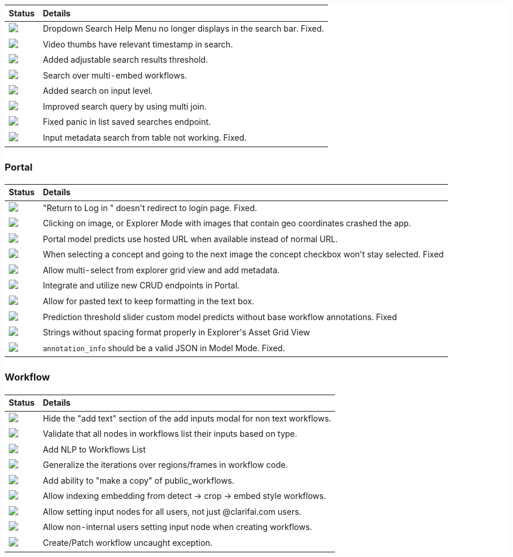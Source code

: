 | Status | Details |
| :--- | :--- |
| ![](../.gitbook/assets/bug%20%28248%29.jpg) | Dropdown Search Help Menu no longer displays in the search bar. Fixed. |
| ![](../.gitbook/assets/new_feature%20%2852%29.jpg) | Video thumbs have relevant timestamp in search. |
| ![](../.gitbook/assets/improvement%20%2883%29.jpg) | Added adjustable search results threshold. |
| ![](../.gitbook/assets/new_feature%20%2852%29.jpg) | Search over multi-embed workflows. |
| ![](../.gitbook/assets/new_feature%20%2852%29.jpg) | Added search on input level. |
| ![](../.gitbook/assets/improvement%20%2883%29.jpg) | Improved search query by using multi join. |
| ![](../.gitbook/assets/bug%20%28248%29.jpg) | Fixed panic in list saved searches endpoint. |
| ![](../.gitbook/assets/bug%20%28248%29.jpg) | Input metadata search from table not working. Fixed. |

### Portal

| Status | Details |
| :--- | :--- |
| ![](../.gitbook/assets/bug%20%28248%29.jpg) | "Return to Log in " doesn't redirect to login page. Fixed. |
| ![](../.gitbook/assets/bug%20%28248%29.jpg) | Clicking on image, or Explorer Mode with images that contain geo coordinates crashed the app. |
| ![](../.gitbook/assets/improvement%20%2883%29.jpg) | Portal model predicts use hosted URL when available instead of normal URL. |
| ![](../.gitbook/assets/bug%20%28248%29.jpg) | When selecting a concept and going to the next image the concept checkbox won't stay selected. Fixed |
| ![](../.gitbook/assets/improvement%20%2883%29.jpg) | Allow multi-select from explorer grid view and add metadata. |
| ![](../.gitbook/assets/improvement%20%2883%29.jpg) | Integrate and utilize new CRUD endpoints in Portal. |
| ![](../.gitbook/assets/new_feature%20%2852%29.jpg) | Allow for pasted text to keep formatting in the text box. |
| ![](../.gitbook/assets/bug%20%28248%29.jpg) | Prediction threshold slider custom model predicts without base workflow annotations. Fixed |
| ![](../.gitbook/assets/improvement%20%2883%29.jpg) | Strings without spacing format properly in Explorer's Asset Grid View |
| ![](../.gitbook/assets/bug%20%28248%29.jpg) | `annotation_info` should be a valid JSON in Model Mode. Fixed. |

### Workflow

| Status | Details |
| :--- | :--- |
| ![](../.gitbook/assets/bug%20%28248%29.jpg) | Hide the "add text" section of the add inputs modal for non text workflows. |
| ![](../.gitbook/assets/improvement%20%2883%29.jpg) | Validate that all nodes in workflows list their inputs based on type. |
| ![](../.gitbook/assets/new_feature%20%2852%29.jpg) | Add NLP to Workflows List |
| ![](../.gitbook/assets/improvement%20%2883%29.jpg) | Generalize the iterations over regions/frames in workflow code. |
| ![](../.gitbook/assets/new_feature%20%2852%29.jpg) | Add ability to "make a copy" of public\_workflows. |
| ![](../.gitbook/assets/improvement%20%2883%29.jpg) | Allow indexing embedding from detect -&gt; crop -&gt; embed style workflows. |
| ![](../.gitbook/assets/improvement%20%2883%29.jpg) | Allow setting input nodes for all users, not just @clarifai.com users. |
| ![](../.gitbook/assets/improvement%20%2883%29.jpg) | Allow non-internal users setting input node when creating workflows. |
| ![](../.gitbook/assets/bug%20%28248%29.jpg) | Create/Patch workflow uncaught exception. |
